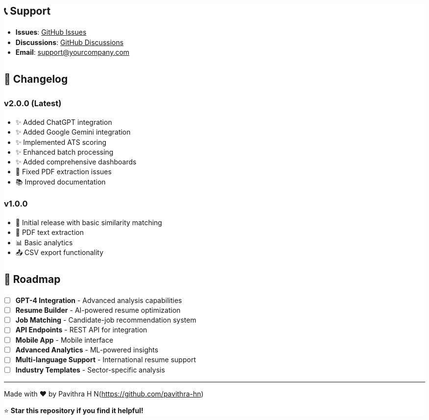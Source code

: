 ## 📞 Support

- **Issues**: [GitHub Issues](https://github.com/yourusername/enhanced-resume-analyzer/issues)
- **Discussions**: [GitHub Discussions](https://github.com/yourusername/enhanced-resume-analyzer/discussions)
- **Email**: support@yourcompany.com

## 🔄 Changelog

### v2.0.0 (Latest)
- ✨ Added ChatGPT integration
- ✨ Added Google Gemini integration
- ✨ Implemented ATS scoring
- ✨ Enhanced batch processing
- ✨ Added comprehensive dashboards
- 🐛 Fixed PDF extraction issues
- 📚 Improved documentation

### v1.0.0
- 🎉 Initial release with basic similarity matching
- 📄 PDF text extraction
- 📊 Basic analytics
- 📤 CSV export functionality

## 🎯 Roadmap

- [ ] **GPT-4 Integration** - Advanced analysis capabilities
- [ ] **Resume Builder** - AI-powered resume optimization
- [ ] **Job Matching** - Candidate-job recommendation system
- [ ] **API Endpoints** - REST API for integration
- [ ] **Mobile App** - Mobile interface
- [ ] **Advanced Analytics** - ML-powered insights
- [ ] **Multi-language Support** - International resume support
- [ ] **Industry Templates** - Sector-specific analysis

---

Made with ❤️ by Pavithra H N(https://github.com/pavithra-hn)

⭐ **Star this repository if you find it helpful!**